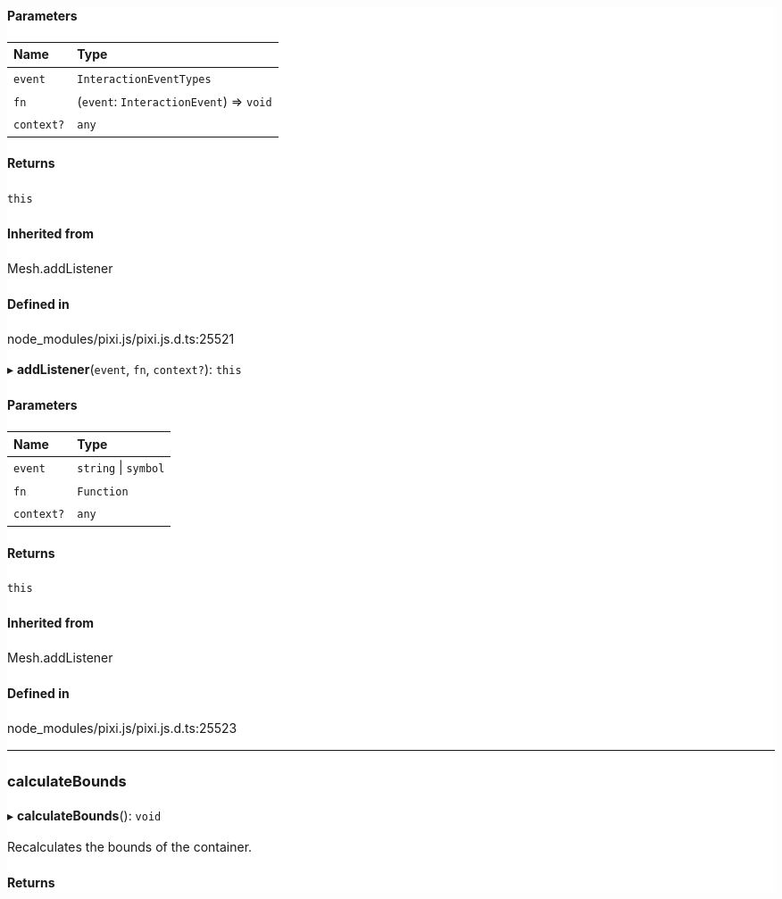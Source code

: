 #### Parameters

| Name | Type |
| :------ | :------ |
| `event` | `InteractionEventTypes` |
| `fn` | (`event`: `InteractionEvent`) => `void` |
| `context?` | `any` |

#### Returns

`this`

#### Inherited from

Mesh.addListener

#### Defined in

node_modules/pixi.js/pixi.js.d.ts:25521

▸ **addListener**(`event`, `fn`, `context?`): `this`

#### Parameters

| Name | Type |
| :------ | :------ |
| `event` | `string` \| `symbol` |
| `fn` | `Function` |
| `context?` | `any` |

#### Returns

`this`

#### Inherited from

Mesh.addListener

#### Defined in

node_modules/pixi.js/pixi.js.d.ts:25523

___

### calculateBounds

▸ **calculateBounds**(): `void`

Recalculates the bounds of the container.

#### Returns
